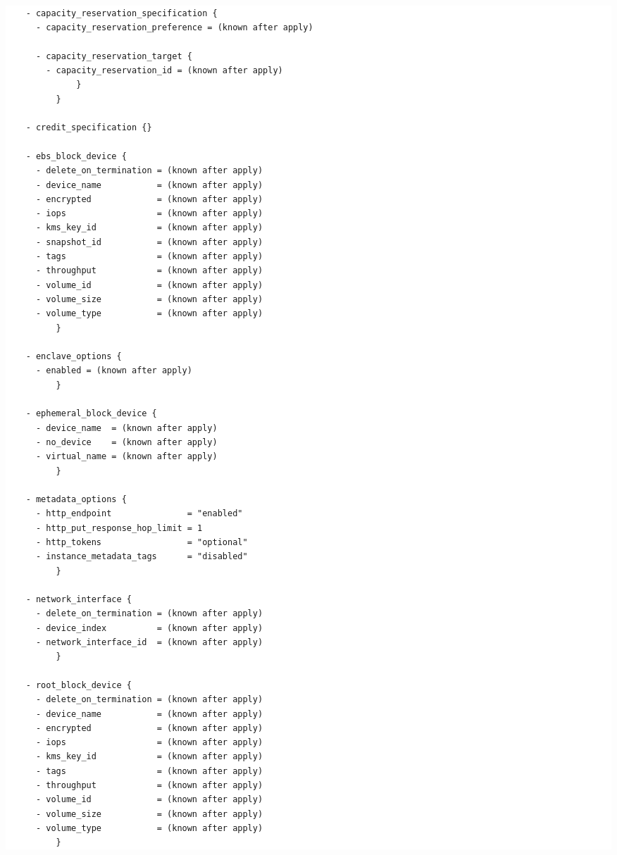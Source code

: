         - capacity_reservation_specification {
          - capacity_reservation_preference = (known after apply)

          - capacity_reservation_target {
            - capacity_reservation_id = (known after apply)
                  }
              }

        - credit_specification {}

        - ebs_block_device {
          - delete_on_termination = (known after apply)
          - device_name           = (known after apply)
          - encrypted             = (known after apply)
          - iops                  = (known after apply)
          - kms_key_id            = (known after apply)
          - snapshot_id           = (known after apply)
          - tags                  = (known after apply)
          - throughput            = (known after apply)
          - volume_id             = (known after apply)
          - volume_size           = (known after apply)
          - volume_type           = (known after apply)
              }

        - enclave_options {
          - enabled = (known after apply)
              }

        - ephemeral_block_device {
          - device_name  = (known after apply)
          - no_device    = (known after apply)
          - virtual_name = (known after apply)
              }

        - metadata_options {
          - http_endpoint               = "enabled"
          - http_put_response_hop_limit = 1
          - http_tokens                 = "optional"
          - instance_metadata_tags      = "disabled"
              }

        - network_interface {
          - delete_on_termination = (known after apply)
          - device_index          = (known after apply)
          - network_interface_id  = (known after apply)
              }

        - root_block_device {
          - delete_on_termination = (known after apply)
          - device_name           = (known after apply)
          - encrypted             = (known after apply)
          - iops                  = (known after apply)
          - kms_key_id            = (known after apply)
          - tags                  = (known after apply)
          - throughput            = (known after apply)
          - volume_id             = (known after apply)
          - volume_size           = (known after apply)
          - volume_type           = (known after apply)
              }
